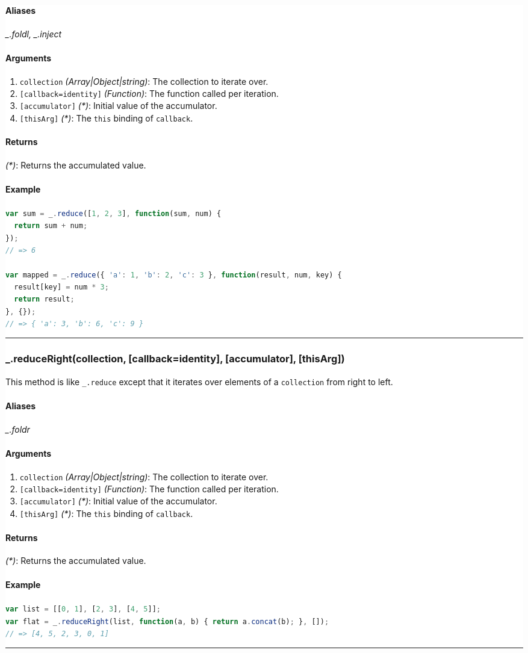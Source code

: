 #### Aliases
*_.foldl, _.inject*

#### Arguments
1. `collection` *(Array|Object|string)*: The collection to iterate over.
2. `[callback=identity]` *(Function)*: The function called per iteration.
3. `[accumulator]` *(&#42;)*: Initial value of the accumulator.
4. `[thisArg]` *(&#42;)*: The `this` binding of `callback`.

#### Returns
*(&#42;)*:  Returns the accumulated value.

#### Example
```js
var sum = _.reduce([1, 2, 3], function(sum, num) {
  return sum + num;
});
// => 6

var mapped = _.reduce({ 'a': 1, 'b': 2, 'c': 3 }, function(result, num, key) {
  result[key] = num * 3;
  return result;
}, {});
// => { 'a': 3, 'b': 6, 'c': 9 }
```
* * *

### _.reduceRight(collection, [callback=identity], [accumulator], [thisArg])

This method is like `_.reduce` except that it iterates over elements
of a `collection` from right to left.

#### Aliases
*_.foldr*

#### Arguments
1. `collection` *(Array|Object|string)*: The collection to iterate over.
2. `[callback=identity]` *(Function)*: The function called per iteration.
3. `[accumulator]` *(&#42;)*: Initial value of the accumulator.
4. `[thisArg]` *(&#42;)*: The `this` binding of `callback`.

#### Returns
*(&#42;)*:  Returns the accumulated value.

#### Example
```js
var list = [[0, 1], [2, 3], [4, 5]];
var flat = _.reduceRight(list, function(a, b) { return a.concat(b); }, []);
// => [4, 5, 2, 3, 0, 1]
```
* * *
